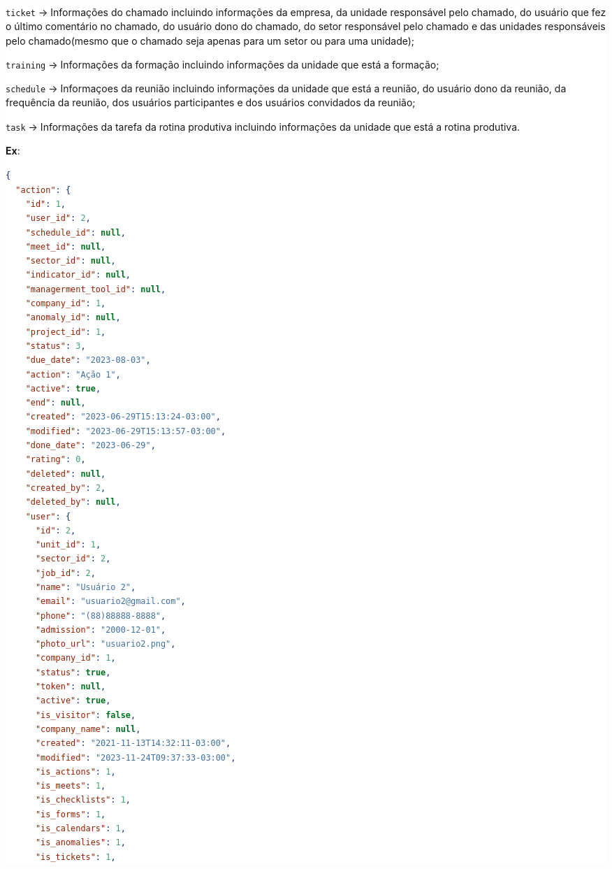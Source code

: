 `ticket` -> Informações do chamado incluindo informações da empresa, da unidade responsável pelo chamado, do usuário que fez o último comentário no chamado, do usuário dono do chamado, do setor responsável pelo chamado e das unidades responsáveis pelo chamado(mesmo que o chamado seja apenas para um setor ou para uma unidade);

`training` -> Informações da formação incluindo informações da unidade que está a formação;

`schedule` -> Informaçoes da reunião incluindo informações da unidade que está a reunião, do usuário dono da reunião, da frequência da reunião, dos usuários participantes e dos usuários convidados da reunião;

`task` -> Informações da tarefa da rotina produtiva incluindo informações da unidade que está a rotina produtiva.

**Ex**:

```json
{
  "action": {
    "id": 1,
    "user_id": 2,
    "schedule_id": null,
    "meet_id": null,
    "sector_id": null,
    "indicator_id": null,
    "managerment_tool_id": null,
    "company_id": 1,
    "anomaly_id": null,
    "project_id": 1,
    "status": 3,
    "due_date": "2023-08-03",
    "action": "Ação 1",
    "active": true,
    "end": null,
    "created": "2023-06-29T15:13:24-03:00",
    "modified": "2023-06-29T15:13:57-03:00",
    "done_date": "2023-06-29",
    "rating": 0,
    "deleted": null,
    "created_by": 2,
    "deleted_by": null,
    "user": {
      "id": 2,
      "unit_id": 1,
      "sector_id": 2,
      "job_id": 2,
      "name": "Usuário 2",
      "email": "usuario2@gmail.com",
      "phone": "(88)88888-8888",
      "admission": "2000-12-01",
      "photo_url": "usuario2.png",
      "company_id": 1,
      "status": true,
      "token": null,
      "active": true,
      "is_visitor": false,
      "company_name": null,
      "created": "2021-11-13T14:32:11-03:00",
      "modified": "2023-11-24T09:37:33-03:00",
      "is_actions": 1,
      "is_meets": 1,
      "is_checklists": 1,
      "is_forms": 1,
      "is_calendars": 1,
      "is_anomalies": 1,
      "is_tickets": 1,
```